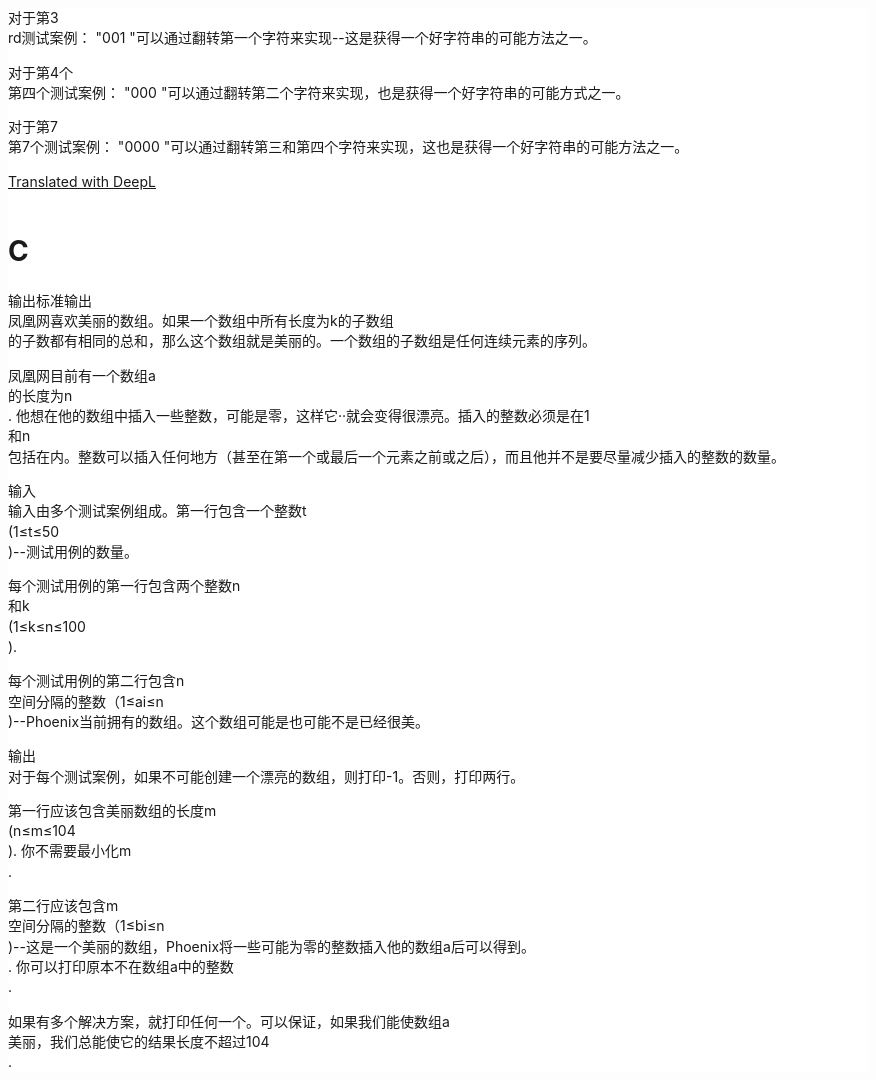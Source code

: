 对于第3  
rd测试案例： "001 "可以通过翻转第一个字符来实现--这是获得一个好字符串的可能方法之一。  
  
对于第4个  
第四个测试案例： "000 "可以通过翻转第二个字符来实现，也是获得一个好字符串的可能方式之一。  
  
对于第7  
第7个测试案例： "0000 "可以通过翻转第三和第四个字符来实现，这也是获得一个好字符串的可能方法之一。  
  
  
  
[Translated with DeepL](https://www.deepl.com/translator?utm_source=windows&utm_medium=app&utm_campaign=windows-share)
# C
输出标准输出  
凤凰网喜欢美丽的数组。如果一个数组中所有长度为k的子数组  
的子数都有相同的总和，那么这个数组就是美丽的。一个数组的子数组是任何连续元素的序列。  
  
凤凰网目前有一个数组a  
的长度为n  
. 他想在他的数组中插入一些整数，可能是零，这样它··就会变得很漂亮。插入的整数必须是在1  
和n  
包括在内。整数可以插入任何地方（甚至在第一个或最后一个元素之前或之后），而且他并不是要尽量减少插入的整数的数量。  
  
输入  
输入由多个测试案例组成。第一行包含一个整数t  
(1≤t≤50  
)--测试用例的数量。  
  
每个测试用例的第一行包含两个整数n  
和k  
(1≤k≤n≤100  
).  
  
每个测试用例的第二行包含n  
空间分隔的整数（1≤ai≤n  
)--Phoenix当前拥有的数组。这个数组可能是也可能不是已经很美。  
  
输出  
对于每个测试案例，如果不可能创建一个漂亮的数组，则打印-1。否则，打印两行。  
  
第一行应该包含美丽数组的长度m  
(n≤m≤104  
). 你不需要最小化m  
.  
  
第二行应该包含m  
空间分隔的整数（1≤bi≤n  
)--这是一个美丽的数组，Phoenix将一些可能为零的整数插入他的数组a后可以得到。  
. 你可以打印原本不在数组a中的整数  
.  
  
如果有多个解决方案，就打印任何一个。可以保证，如果我们能使数组a  
美丽，我们总能使它的结果长度不超过104  
.  
  